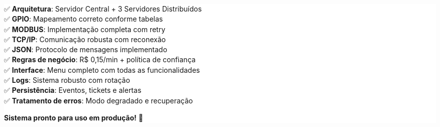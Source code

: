 ✅ **Arquitetura**: Servidor Central + 3 Servidores Distribuídos  
✅ **GPIO**: Mapeamento correto conforme tabelas  
✅ **MODBUS**: Implementação completa com retry  
✅ **TCP/IP**: Comunicação robusta com reconexão  
✅ **JSON**: Protocolo de mensagens implementado  
✅ **Regras de negócio**: R$ 0,15/min + política de confiança  
✅ **Interface**: Menu completo com todas as funcionalidades  
✅ **Logs**: Sistema robusto com rotação  
✅ **Persistência**: Eventos, tickets e alertas  
✅ **Tratamento de erros**: Modo degradado e recuperação

**Sistema pronto para uso em produção!** 🚀
